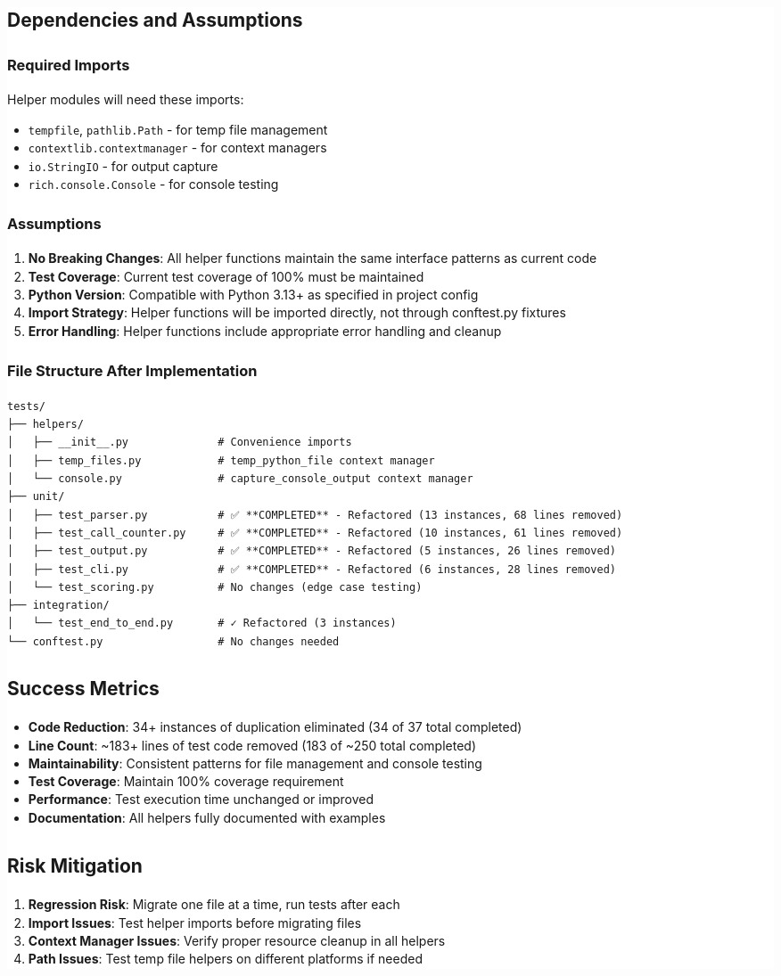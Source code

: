 ## Dependencies and Assumptions

### Required Imports
Helper modules will need these imports:
- `tempfile`, `pathlib.Path` - for temp file management
- `contextlib.contextmanager` - for context managers
- `io.StringIO` - for output capture
- `rich.console.Console` - for console testing

### Assumptions
1. **No Breaking Changes**: All helper functions maintain the same interface patterns as current code
2. **Test Coverage**: Current test coverage of 100% must be maintained
3. **Python Version**: Compatible with Python 3.13+ as specified in project config
4. **Import Strategy**: Helper functions will be imported directly, not through conftest.py fixtures
5. **Error Handling**: Helper functions include appropriate error handling and cleanup

### File Structure After Implementation

```
tests/
├── helpers/
│   ├── __init__.py              # Convenience imports
│   ├── temp_files.py            # temp_python_file context manager
│   └── console.py               # capture_console_output context manager
├── unit/
│   ├── test_parser.py           # ✅ **COMPLETED** - Refactored (13 instances, 68 lines removed)
│   ├── test_call_counter.py     # ✅ **COMPLETED** - Refactored (10 instances, 61 lines removed)
│   ├── test_output.py           # ✅ **COMPLETED** - Refactored (5 instances, 26 lines removed)
│   ├── test_cli.py              # ✅ **COMPLETED** - Refactored (6 instances, 28 lines removed)
│   └── test_scoring.py          # No changes (edge case testing)
├── integration/
│   └── test_end_to_end.py       # ✓ Refactored (3 instances)
└── conftest.py                  # No changes needed
```

## Success Metrics

- **Code Reduction**: 34+ instances of duplication eliminated (34 of 37 total completed)
- **Line Count**: ~183+ lines of test code removed (183 of ~250 total completed)
- **Maintainability**: Consistent patterns for file management and console testing
- **Test Coverage**: Maintain 100% coverage requirement
- **Performance**: Test execution time unchanged or improved
- **Documentation**: All helpers fully documented with examples

## Risk Mitigation

1. **Regression Risk**: Migrate one file at a time, run tests after each
2. **Import Issues**: Test helper imports before migrating files
3. **Context Manager Issues**: Verify proper resource cleanup in all helpers
4. **Path Issues**: Test temp file helpers on different platforms if needed
